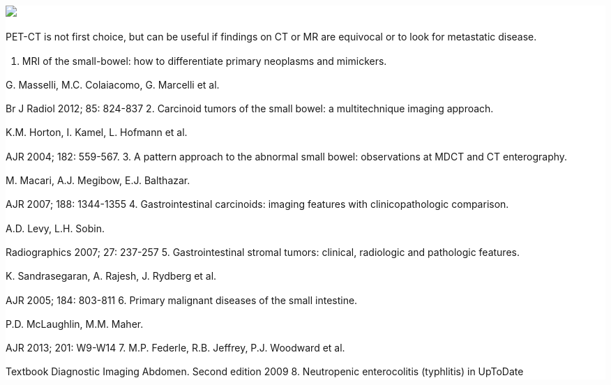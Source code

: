 

![](/img/containers/main/small-bowel-tumors/a5377a92daa069_30-adenoca-PET.jpg/e995600a77c1339469e7607b24b26c05.jpg)




PET-CT is not first choice, but can be useful if findings on CT or MR are equivocal or to look for metastatic disease.  
  








1. MRI of the small-bowel: how to differentiate primary neoplasms and mimickers.

 G. Masselli, M.C. Colaiacomo, G. Marcelli et al.  

Br J Radiol 2012; 85: 824-837
2. Carcinoid tumors of the small bowel: a multitechnique imaging approach.

 K.M. Horton, I. Kamel, L. Hofmann et al.  

AJR 2004; 182: 559-567.
3. A pattern approach to the abnormal small bowel: observations at MDCT and CT enterography.

 M. Macari, A.J. Megibow, E.J. Balthazar.  

AJR 2007; 188: 1344-1355
4. Gastrointestinal carcinoids: imaging features with clinicopathologic comparison. 

 A.D. Levy, L.H. Sobin.  

Radiographics 2007; 27: 237-257
5. Gastrointestinal stromal tumors: clinical, radiologic and pathologic features.

 K. Sandrasegaran, A. Rajesh, J. Rydberg et al.  

AJR 2005; 184: 803-811
6. Primary malignant diseases of the small intestine.  

P.D. McLaughlin, M.M. Maher.  

AJR 2013; 201: W9-W14
7. M.P. Federle, R.B. Jeffrey, P.J. Woodward et al.  

Textbook Diagnostic Imaging Abdomen. Second edition 2009
8. Neutropenic enterocolitis (typhlitis) in UpToDate






